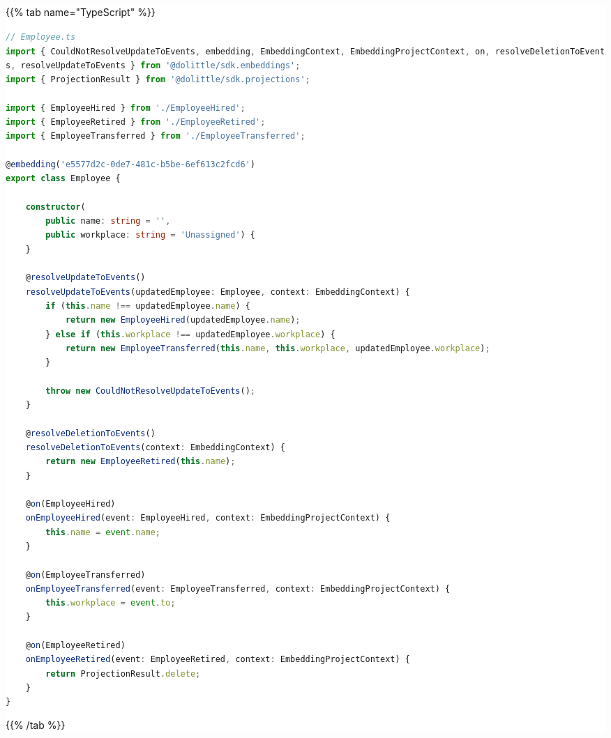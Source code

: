 {{% tab name="TypeScript" %}}
```typescript
// Employee.ts
import { CouldNotResolveUpdateToEvents, embedding, EmbeddingContext, EmbeddingProjectContext, on, resolveDeletionToEvents, resolveUpdateToEvents } from '@dolittle/sdk.embeddings';
import { ProjectionResult } from '@dolittle/sdk.projections';

import { EmployeeHired } from './EmployeeHired';
import { EmployeeRetired } from './EmployeeRetired';
import { EmployeeTransferred } from './EmployeeTransferred';

@embedding('e5577d2c-0de7-481c-b5be-6ef613c2fcd6')
export class Employee {

    constructor(
        public name: string = '',
        public workplace: string = 'Unassigned') {
    }

    @resolveUpdateToEvents()
    resolveUpdateToEvents(updatedEmployee: Employee, context: EmbeddingContext) {
        if (this.name !== updatedEmployee.name) {
            return new EmployeeHired(updatedEmployee.name);
        } else if (this.workplace !== updatedEmployee.workplace) {
            return new EmployeeTransferred(this.name, this.workplace, updatedEmployee.workplace);
        }

        throw new CouldNotResolveUpdateToEvents();
    }

    @resolveDeletionToEvents()
    resolveDeletionToEvents(context: EmbeddingContext) {
        return new EmployeeRetired(this.name);
    }

    @on(EmployeeHired)
    onEmployeeHired(event: EmployeeHired, context: EmbeddingProjectContext) {
        this.name = event.name;
    }

    @on(EmployeeTransferred)
    onEmployeeTransferred(event: EmployeeTransferred, context: EmbeddingProjectContext) {
        this.workplace = event.to;
    }

    @on(EmployeeRetired)
    onEmployeeRetired(event: EmployeeRetired, context: EmbeddingProjectContext) {
        return ProjectionResult.delete;
    }
}
```
{{% /tab %}}
